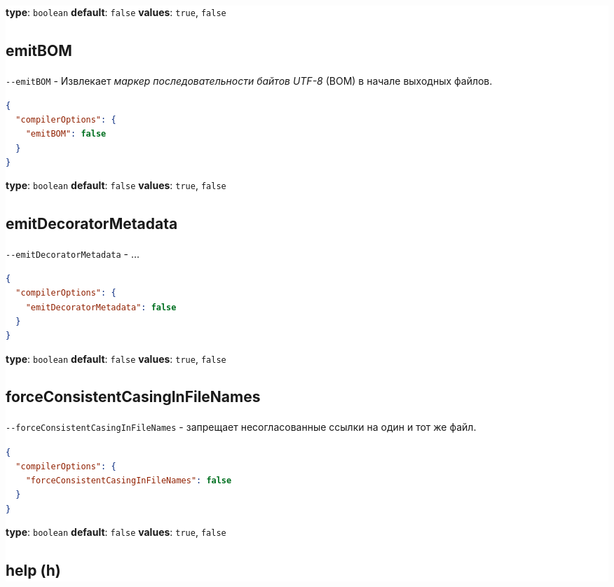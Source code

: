 **type**: `boolean`
**default**: `false`
**values**: `true`, `false`

## emitBOM

`--emitBOM` - Извлекает _маркер последовательности байтов_ _UTF-8_ (BOM) в начале выходных файлов.

```json
{
  "compilerOptions": {
    "emitBOM": false
  }
}
```

**type**: `boolean`
**default**: `false`
**values**: `true`, `false`

## emitDecoratorMetadata

`--emitDecoratorMetadata` - ...

```json
{
  "compilerOptions": {
    "emitDecoratorMetadata": false
  }
}
```

**type**: `boolean`
**default**: `false`
**values**: `true`, `false`

## forceConsistentCasingInFileNames

`--forceConsistentCasingInFileNames` - запрещает несогласованные ссылки на один и тот же файл.

```json
{
  "compilerOptions": {
    "forceConsistentCasingInFileNames": false
  }
}
```

**type**: `boolean`
**default**: `false`
**values**: `true`, `false`

## help (h)

